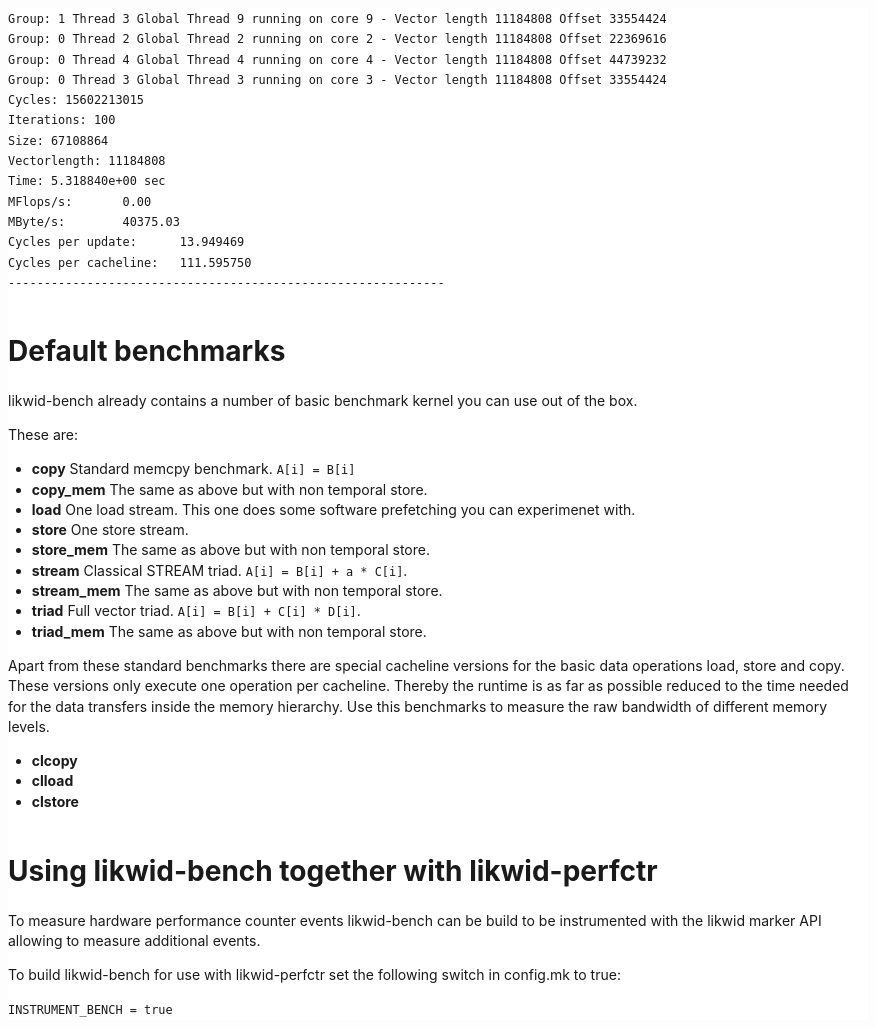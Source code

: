 ```
Group: 1 Thread 3 Global Thread 9 running on core 9 - Vector length 11184808 Offset 33554424
Group: 0 Thread 2 Global Thread 2 running on core 2 - Vector length 11184808 Offset 22369616
Group: 0 Thread 4 Global Thread 4 running on core 4 - Vector length 11184808 Offset 44739232
Group: 0 Thread 3 Global Thread 3 running on core 3 - Vector length 11184808 Offset 33554424
Cycles: 15602213015 
Iterations: 100 
Size: 67108864 
Vectorlength: 11184808 
Time: 5.318840e+00 sec
MFlops/s:       0.00
MByte/s:        40375.03
Cycles per update:      13.949469
Cycles per cacheline:   111.595750
-------------------------------------------------------------
```

# Default benchmarks #

likwid-bench already  contains a number of basic benchmark kernel you can use
out of the box.

These are:

  * **copy** Standard memcpy benchmark. `A[i] = B[i]`
  * **copy\_mem** The same as above but with non temporal store.
  * **load** One load stream. This one does some software prefetching you can experimenet with.
  * **store** One store stream.
  * **store\_mem** The same as above but with non temporal store.
  * **stream** Classical STREAM triad. `A[i] = B[i] + a * C[i]`.
  * **stream\_mem** The same as above but with non temporal store.
  * **triad** Full vector triad. `A[i] = B[i] + C[i] * D[i]`.
  * **triad\_mem**  The same as above but with non temporal store.

Apart from these standard benchmarks there are special cacheline versions for the basic data operations load, store and copy. These versions only execute one operation per cacheline. Thereby the runtime is as far as possible reduced to the time needed for the data transfers inside the memory hierarchy. Use this benchmarks to measure the raw bandwidth of different memory levels.

  * **clcopy**
  * **clload**
  * **clstore**


# Using likwid-bench together with likwid-perfctr #

To measure hardware performance counter events likwid-bench can be build to be
instrumented with the likwid marker API allowing to measure additional events.

To build likwid-bench for use with likwid-perfctr set the following switch
in config.mk to true:

```
INSTRUMENT_BENCH = true
```
